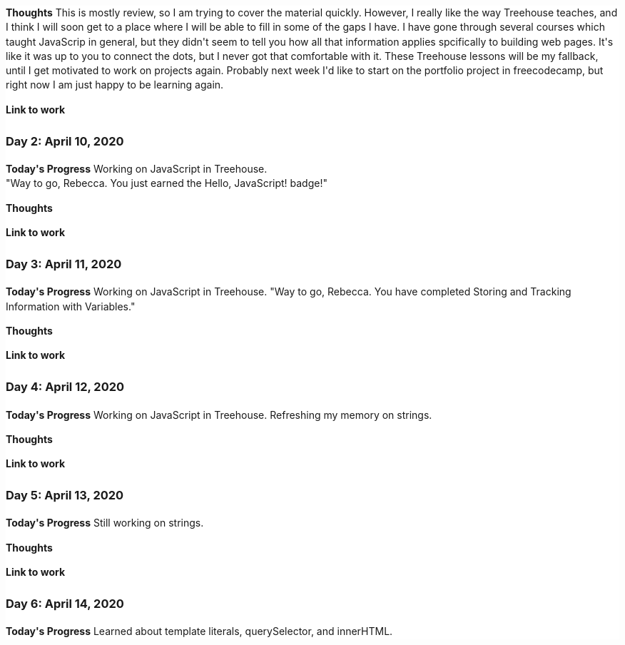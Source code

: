 **Thoughts** 
This is mostly review, so I am trying to cover the material quickly. However, I really like the way Treehouse teaches, and I think I will soon get to a place where I will be able to fill in some of the gaps I have. I have gone through several courses which taught JavaScrip in general, but they didn't seem to tell you how all that information applies spcifically to building web pages. It's like it was up to you to connect the dots, but I never got that comfortable with it. These Treehouse lessons will be my fallback, until I get motivated to work on projects again. Probably next week I'd like to start on the portfolio project in freecodecamp, but right now I am just happy to be learning again.

**Link to work**

### Day 2: April 10, 2020 

**Today's Progress** 
Working on JavaScript in Treehouse.  
"Way to go, Rebecca.
You just earned the Hello, JavaScript! badge!"

**Thoughts** 

**Link to work**

### Day 3: April 11, 2020 

**Today's Progress** 
Working on JavaScript in Treehouse. 
"Way to go, Rebecca.
You have completed Storing and Tracking Information with Variables."

**Thoughts** 

**Link to work**

### Day 4: April 12, 2020 

**Today's Progress** 
Working on JavaScript in Treehouse. 
Refreshing my memory on strings.

**Thoughts** 

**Link to work**

### Day 5: April 13, 2020 

**Today's Progress** 
Still working on strings.

**Thoughts** 

**Link to work**

### Day 6: April 14, 2020 

**Today's Progress** 
Learned about template literals, querySelector, and innerHTML.
